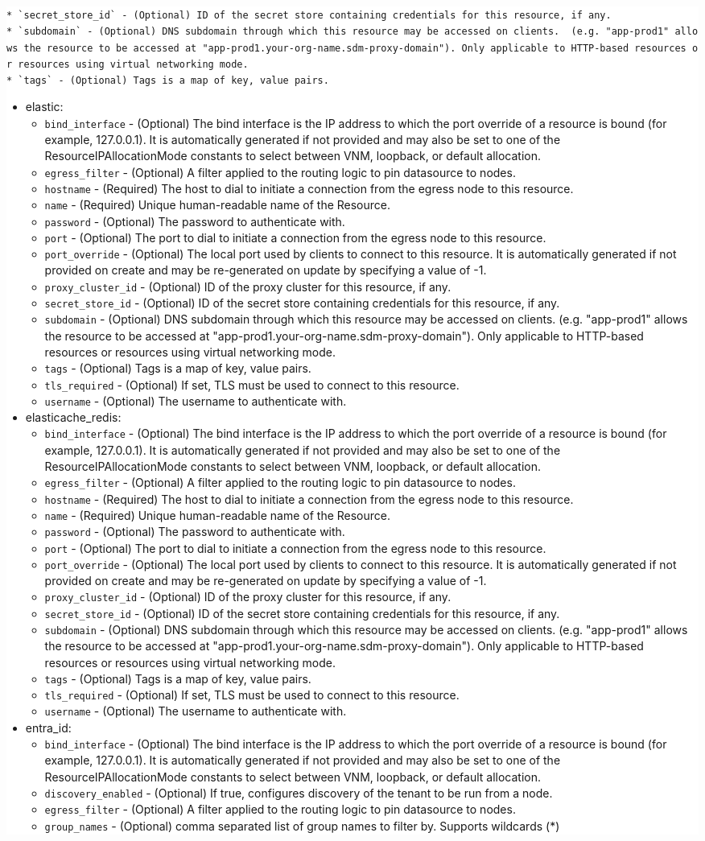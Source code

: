	* `secret_store_id` - (Optional) ID of the secret store containing credentials for this resource, if any.
	* `subdomain` - (Optional) DNS subdomain through which this resource may be accessed on clients.  (e.g. "app-prod1" allows the resource to be accessed at "app-prod1.your-org-name.sdm-proxy-domain"). Only applicable to HTTP-based resources or resources using virtual networking mode.
	* `tags` - (Optional) Tags is a map of key, value pairs.
* elastic:
	* `bind_interface` - (Optional) The bind interface is the IP address to which the port override of a resource is bound (for example, 127.0.0.1). It is automatically generated if not provided and may also be set to one of the ResourceIPAllocationMode constants to select between VNM, loopback, or default allocation.
	* `egress_filter` - (Optional) A filter applied to the routing logic to pin datasource to nodes.
	* `hostname` - (Required) The host to dial to initiate a connection from the egress node to this resource.
	* `name` - (Required) Unique human-readable name of the Resource.
	* `password` - (Optional) The password to authenticate with.
	* `port` - (Optional) The port to dial to initiate a connection from the egress node to this resource.
	* `port_override` - (Optional) The local port used by clients to connect to this resource. It is automatically generated if not provided on create and may be re-generated on update by specifying a value of -1.
	* `proxy_cluster_id` - (Optional) ID of the proxy cluster for this resource, if any.
	* `secret_store_id` - (Optional) ID of the secret store containing credentials for this resource, if any.
	* `subdomain` - (Optional) DNS subdomain through which this resource may be accessed on clients.  (e.g. "app-prod1" allows the resource to be accessed at "app-prod1.your-org-name.sdm-proxy-domain"). Only applicable to HTTP-based resources or resources using virtual networking mode.
	* `tags` - (Optional) Tags is a map of key, value pairs.
	* `tls_required` - (Optional) If set, TLS must be used to connect to this resource.
	* `username` - (Optional) The username to authenticate with.
* elasticache_redis:
	* `bind_interface` - (Optional) The bind interface is the IP address to which the port override of a resource is bound (for example, 127.0.0.1). It is automatically generated if not provided and may also be set to one of the ResourceIPAllocationMode constants to select between VNM, loopback, or default allocation.
	* `egress_filter` - (Optional) A filter applied to the routing logic to pin datasource to nodes.
	* `hostname` - (Required) The host to dial to initiate a connection from the egress node to this resource.
	* `name` - (Required) Unique human-readable name of the Resource.
	* `password` - (Optional) The password to authenticate with.
	* `port` - (Optional) The port to dial to initiate a connection from the egress node to this resource.
	* `port_override` - (Optional) The local port used by clients to connect to this resource. It is automatically generated if not provided on create and may be re-generated on update by specifying a value of -1.
	* `proxy_cluster_id` - (Optional) ID of the proxy cluster for this resource, if any.
	* `secret_store_id` - (Optional) ID of the secret store containing credentials for this resource, if any.
	* `subdomain` - (Optional) DNS subdomain through which this resource may be accessed on clients.  (e.g. "app-prod1" allows the resource to be accessed at "app-prod1.your-org-name.sdm-proxy-domain"). Only applicable to HTTP-based resources or resources using virtual networking mode.
	* `tags` - (Optional) Tags is a map of key, value pairs.
	* `tls_required` - (Optional) If set, TLS must be used to connect to this resource.
	* `username` - (Optional) The username to authenticate with.
* entra_id:
	* `bind_interface` - (Optional) The bind interface is the IP address to which the port override of a resource is bound (for example, 127.0.0.1). It is automatically generated if not provided and may also be set to one of the ResourceIPAllocationMode constants to select between VNM, loopback, or default allocation.
	* `discovery_enabled` - (Optional) If true, configures discovery of the tenant to be run from a node.
	* `egress_filter` - (Optional) A filter applied to the routing logic to pin datasource to nodes.
	* `group_names` - (Optional) comma separated list of group names to filter by. Supports wildcards (*)